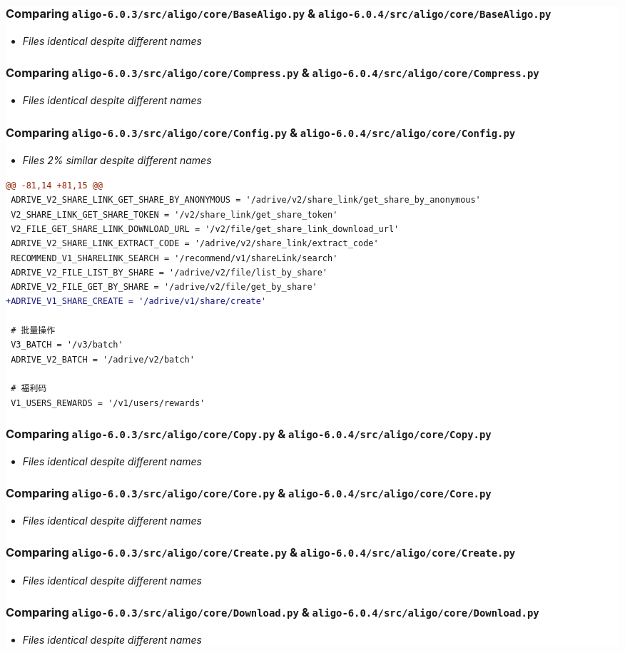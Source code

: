 ### Comparing `aligo-6.0.3/src/aligo/core/BaseAligo.py` & `aligo-6.0.4/src/aligo/core/BaseAligo.py`

 * *Files identical despite different names*

### Comparing `aligo-6.0.3/src/aligo/core/Compress.py` & `aligo-6.0.4/src/aligo/core/Compress.py`

 * *Files identical despite different names*

### Comparing `aligo-6.0.3/src/aligo/core/Config.py` & `aligo-6.0.4/src/aligo/core/Config.py`

 * *Files 2% similar despite different names*

```diff
@@ -81,14 +81,15 @@
 ADRIVE_V2_SHARE_LINK_GET_SHARE_BY_ANONYMOUS = '/adrive/v2/share_link/get_share_by_anonymous'
 V2_SHARE_LINK_GET_SHARE_TOKEN = '/v2/share_link/get_share_token'
 V2_FILE_GET_SHARE_LINK_DOWNLOAD_URL = '/v2/file/get_share_link_download_url'
 ADRIVE_V2_SHARE_LINK_EXTRACT_CODE = '/adrive/v2/share_link/extract_code'
 RECOMMEND_V1_SHARELINK_SEARCH = '/recommend/v1/shareLink/search'
 ADRIVE_V2_FILE_LIST_BY_SHARE = '/adrive/v2/file/list_by_share'
 ADRIVE_V2_FILE_GET_BY_SHARE = '/adrive/v2/file/get_by_share'
+ADRIVE_V1_SHARE_CREATE = '/adrive/v1/share/create'
 
 # 批量操作
 V3_BATCH = '/v3/batch'
 ADRIVE_V2_BATCH = '/adrive/v2/batch'
 
 # 福利码
 V1_USERS_REWARDS = '/v1/users/rewards'
```

### Comparing `aligo-6.0.3/src/aligo/core/Copy.py` & `aligo-6.0.4/src/aligo/core/Copy.py`

 * *Files identical despite different names*

### Comparing `aligo-6.0.3/src/aligo/core/Core.py` & `aligo-6.0.4/src/aligo/core/Core.py`

 * *Files identical despite different names*

### Comparing `aligo-6.0.3/src/aligo/core/Create.py` & `aligo-6.0.4/src/aligo/core/Create.py`

 * *Files identical despite different names*

### Comparing `aligo-6.0.3/src/aligo/core/Download.py` & `aligo-6.0.4/src/aligo/core/Download.py`

 * *Files identical despite different names*
